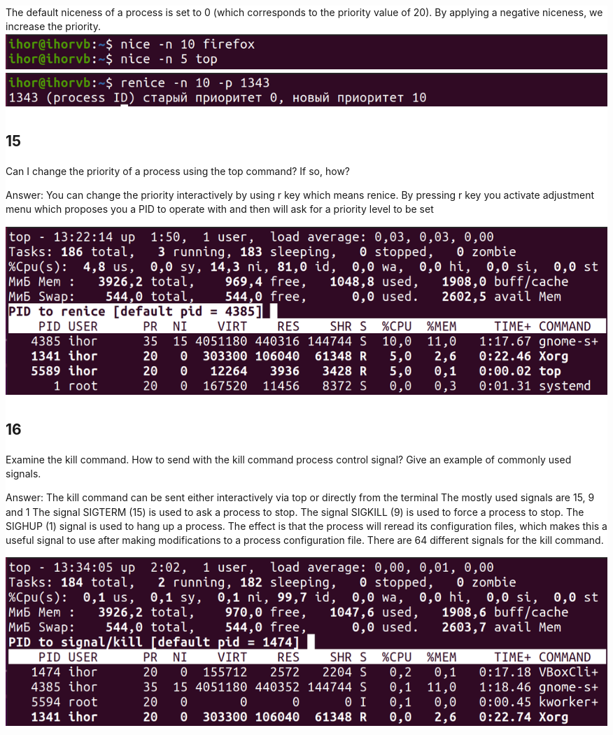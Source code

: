 The default niceness of a process is set to 0 (which corresponds to the priority value of 20). By applying a negative niceness, we increase the priority. 
![This is an image](https://github.com/Ihor-2022/DevOps_online_Kyiv_2022Q1Q2/blob/master/m4/task4.3/023.png)
![This is an image](https://github.com/Ihor-2022/DevOps_online_Kyiv_2022Q1Q2/blob/master/m4/task4.3/024.png)

 ## 15
Can I change the priority of a process using the top command? If so, how?

Answer:
You can change the priority interactively by using r key which means renice. By pressing r key you activate adjustment menu which proposes you a PID to operate with and then will ask for a priority level to be set

![This is an image](https://github.com/Ihor-2022/DevOps_online_Kyiv_2022Q1Q2/blob/master/m4/task4.3/025.png)

 ## 16
Examine the kill command. How to send with the kill command process control signal? Give an example of commonly used signals.

Answer:
The kill command can be sent either interactively via top or directly from the terminal
The mostly used signals are 15, 9 and 1
The signal SIGTERM (15) is used to ask a process to stop.
The signal SIGKILL (9) is used to force a process to stop.
The SIGHUP (1) signal is used to hang up a process. The effect is that the process will reread its configuration files, which makes this a useful signal to use after making modifications to a process configuration file.
There are 64 different signals for the kill command.

![This is an image](https://github.com/Ihor-2022/DevOps_online_Kyiv_2022Q1Q2/blob/master/m4/task4.3/026.png)